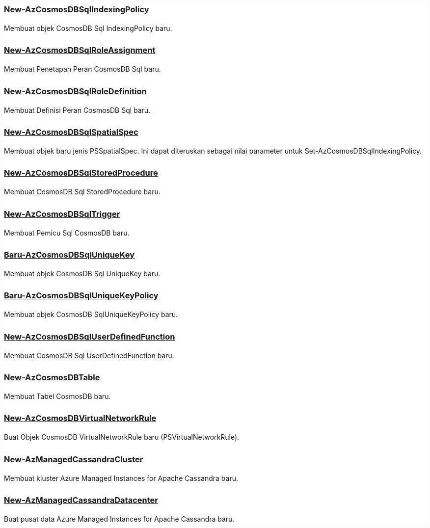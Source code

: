 ### [New-AzCosmosDBSqlIndexingPolicy](New-AzCosmosDBSqlIndexingPolicy.md)
Membuat objek CosmosDB Sql IndexingPolicy baru.

### [New-AzCosmosDBSqlRoleAssignment](New-AzCosmosDBSqlRoleAssignment.md)
Membuat Penetapan Peran CosmosDB Sql baru.

### [New-AzCosmosDBSqlRoleDefinition](New-AzCosmosDBSqlRoleDefinition.md)
Membuat Definisi Peran CosmosDB Sql baru.

### [New-AzCosmosDBSqlSpatialSpec](New-AzCosmosDBSqlSpatialSpec.md)
Membuat objek baru jenis PSSpatialSpec. Ini dapat diteruskan sebagai nilai parameter untuk Set-AzCosmosDBSqlIndexingPolicy.

### [New-AzCosmosDBSqlStoredProcedure](New-AzCosmosDBSqlStoredProcedure.md)
Membuat CosmosDB Sql StoredProcedure baru.

### [New-AzCosmosDBSqlTrigger](New-AzCosmosDBSqlTrigger.md)
Membuat Pemicu Sql CosmosDB baru.

### [Baru-AzCosmosDBSqlUniqueKey](New-AzCosmosDBSqlUniqueKey.md)
Membuat objek CosmosDB Sql UniqueKey baru.

### [Baru-AzCosmosDBSqlUniqueKeyPolicy](New-AzCosmosDBSqlUniqueKeyPolicy.md)
Membuat objek CosmosDB SqlUniqueKeyPolicy baru.

### [New-AzCosmosDBSqlUserDefinedFunction](New-AzCosmosDBSqlUserDefinedFunction.md)
Membuat CosmosDB Sql UserDefinedFunction baru.

### [New-AzCosmosDBTable](New-AzCosmosDBTable.md)
Membuat Tabel CosmosDB baru.

### [New-AzCosmosDBVirtualNetworkRule](New-AzCosmosDBVirtualNetworkRule.md)
Buat Objek CosmosDB VirtualNetworkRule baru (PSVirtualNetworkRule).

### [New-AzManagedCassandraCluster](New-AzManagedCassandraCluster.md)
Membuat kluster Azure Managed Instances for Apache Cassandra baru.

### [New-AzManagedCassandraDatacenter](New-AzManagedCassandraDatacenter.md)
Buat pusat data Azure Managed Instances for Apache Cassandra baru.
